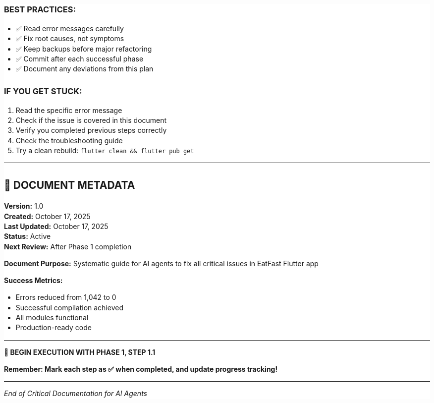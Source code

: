 ### BEST PRACTICES:
- ✅ Read error messages carefully
- ✅ Fix root causes, not symptoms
- ✅ Keep backups before major refactoring
- ✅ Commit after each successful phase
- ✅ Document any deviations from this plan

### IF YOU GET STUCK:
1. Read the specific error message
2. Check if the issue is covered in this document
3. Verify you completed previous steps correctly
4. Check the troubleshooting guide
5. Try a clean rebuild: `flutter clean && flutter pub get`

---

## 📄 DOCUMENT METADATA

**Version:** 1.0  
**Created:** October 17, 2025  
**Last Updated:** October 17, 2025  
**Status:** Active  
**Next Review:** After Phase 1 completion  

**Document Purpose:** Systematic guide for AI agents to fix all critical issues in EatFast Flutter app

**Success Metrics:**
- Errors reduced from 1,042 to 0
- Successful compilation achieved
- All modules functional
- Production-ready code

---

**🎯 BEGIN EXECUTION WITH PHASE 1, STEP 1.1**

**Remember: Mark each step as ✅ when completed, and update progress tracking!**

---

*End of Critical Documentation for AI Agents*

